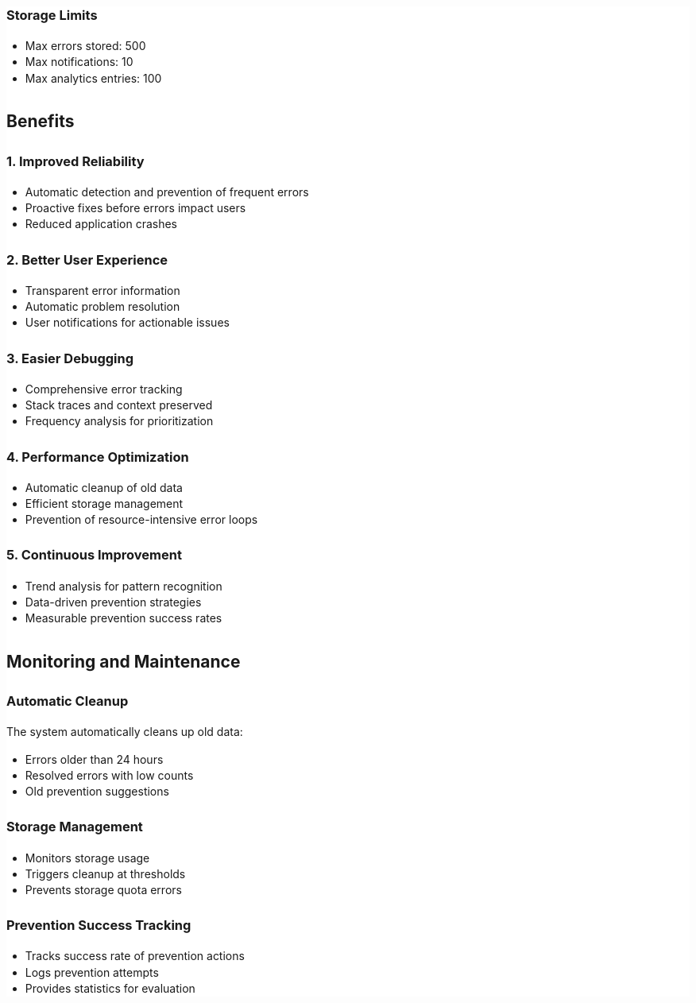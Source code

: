 ### Storage Limits
- Max errors stored: 500
- Max notifications: 10
- Max analytics entries: 100

## Benefits

### 1. **Improved Reliability**
- Automatic detection and prevention of frequent errors
- Proactive fixes before errors impact users
- Reduced application crashes

### 2. **Better User Experience**
- Transparent error information
- Automatic problem resolution
- User notifications for actionable issues

### 3. **Easier Debugging**
- Comprehensive error tracking
- Stack traces and context preserved
- Frequency analysis for prioritization

### 4. **Performance Optimization**
- Automatic cleanup of old data
- Efficient storage management
- Prevention of resource-intensive error loops

### 5. **Continuous Improvement**
- Trend analysis for pattern recognition
- Data-driven prevention strategies
- Measurable prevention success rates

## Monitoring and Maintenance

### Automatic Cleanup
The system automatically cleans up old data:
- Errors older than 24 hours
- Resolved errors with low counts
- Old prevention suggestions

### Storage Management
- Monitors storage usage
- Triggers cleanup at thresholds
- Prevents storage quota errors

### Prevention Success Tracking
- Tracks success rate of prevention actions
- Logs prevention attempts
- Provides statistics for evaluation
